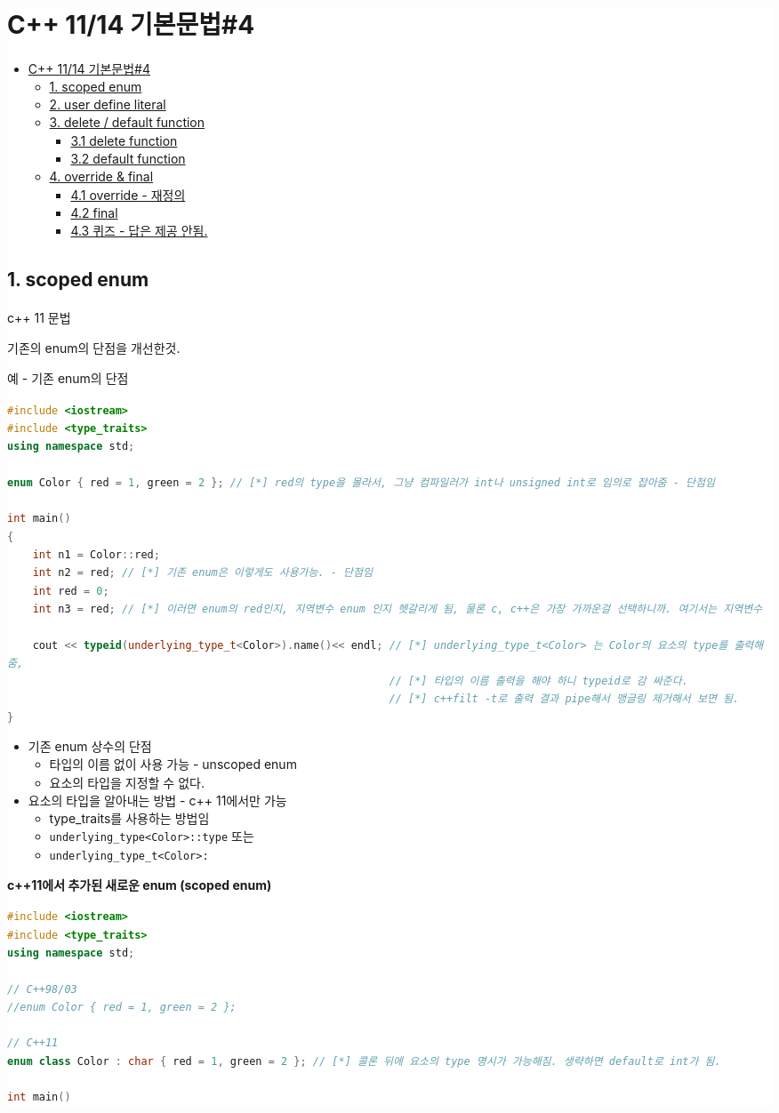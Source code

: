 # C++ 11/14 기본문법#4

- [C++ 11/14 기본문법#4](#c-1114-기본문법4)
	- [1. scoped enum](#1-scoped-enum)
	- [2. user define literal](#2-user-define-literal)
	- [3. delete / default function](#3-delete--default-function)
		- [3.1 delete function](#31-delete-function)
		- [3.2 default function](#32-default-function)
	- [4. override & final](#4-override--final)
		- [4.1 override - 재정의](#41-override---재정의)
		- [4.2 final](#42-final)
		- [4.3 퀴즈 - 답은 제공 안됨.](#43-퀴즈---답은-제공-안됨)

## 1. scoped enum

c++ 11 문법

기존의 enum의 단점을 개선한것.

예 - 기존 enum의 단점

```cpp
#include <iostream>
#include <type_traits>
using namespace std;

enum Color { red = 1, green = 2 }; // [*] red의 type을 몰라서, 그냥 컴파일러가 int나 unsigned int로 임의로 잡아줌 - 단점임

int main()
{
	int n1 = Color::red;
	int n2 = red; // [*] 기존 enum은 이렇게도 사용가능. - 단점임
	int red = 0;  
	int n3 = red; // [*] 이러면 enum의 red인지, 지역변수 enum 인지 헷갈리게 됨, 물론 c, c++은 가장 가까운걸 선택하니까. 여기서는 지역변수

	cout << typeid(underlying_type_t<Color>).name()<< endl; // [*] underlying_type_t<Color> 는 Color의 요소의 type를 출력해줌, 
															// [*] 타입의 이름 출력을 해야 하니 typeid로 감 싸준다. 
															// [*] c++filt -t로 출력 결과 pipe해서 맹글링 제거해서 보면 됨.
}
```

- 기존 enum 상수의 단점
    - 타입의 이름 없이 사용 가능 - unscoped enum
    - 요소의 타입을 지정할 수 없다.
- 요소의 타입을 알아내는 방법 - c++ 11에서만 가능
    - type_traits를 사용하는 방법임
    - `underlying_type<Color>::type` 또는
    - `underlying_type_t<Color>:`

**c++11에서 추가된 새로운 enum (scoped enum)**
```cpp
#include <iostream>
#include <type_traits>
using namespace std;

// C++98/03
//enum Color { red = 1, green = 2 };

// C++11
enum class Color : char { red = 1, green = 2 }; // [*] 콜론 뒤에 요소의 type 명시가 가능해짐. 생략하면 default로 int가 됨.

int main()
```